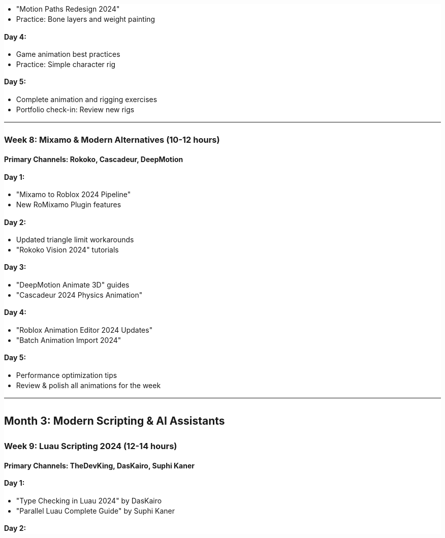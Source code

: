 * "Motion Paths Redesign 2024"
* Practice: Bone layers and weight painting

**Day 4:**

* Game animation best practices
* Practice: Simple character rig

**Day 5:**

* Complete animation and rigging exercises
* Portfolio check-in: Review new rigs

---

### Week 8: Mixamo & Modern Alternatives (10-12 hours)

**Primary Channels: Rokoko, Cascadeur, DeepMotion**

**Day 1:**

* "Mixamo to Roblox 2024 Pipeline"
* New RoMixamo Plugin features

**Day 2:**

* Updated triangle limit workarounds
* "Rokoko Vision 2024" tutorials

**Day 3:**

* "DeepMotion Animate 3D" guides
* "Cascadeur 2024 Physics Animation"

**Day 4:**

* "Roblox Animation Editor 2024 Updates"
* "Batch Animation Import 2024"

**Day 5:**

* Performance optimization tips
* Review & polish all animations for the week

---

## Month 3: Modern Scripting & AI Assistants

### Week 9: Luau Scripting 2024 (12-14 hours)

**Primary Channels: TheDevKing, DasKairo, Suphi Kaner**

**Day 1:**

* "Type Checking in Luau 2024" by DasKairo
* "Parallel Luau Complete Guide" by Suphi Kaner

**Day 2:**
